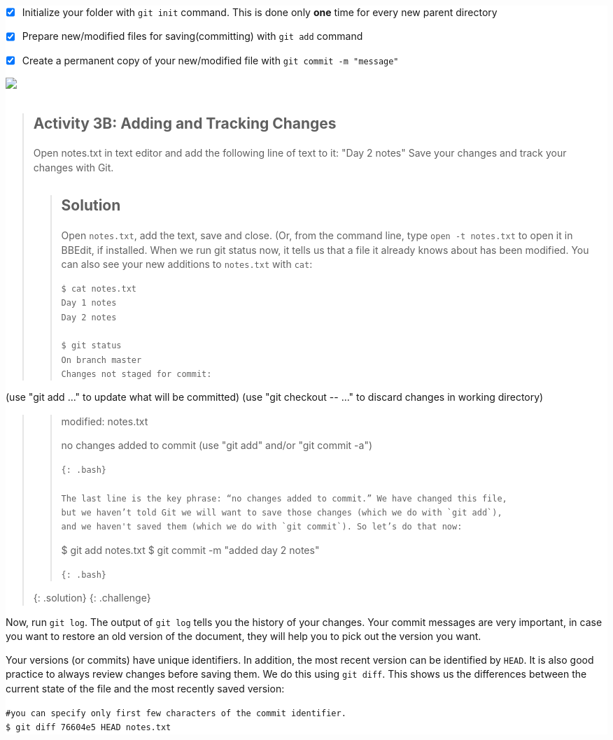 - [x] Initialize your folder with `git init` command. This is done only **one** time for every new parent directory
- [x] Prepare new/modified files for saving(committing) with `git add` command
- [x] Create a permanent copy of your new/modified file with `git commit -m "message" `


![](http://swcarpentry.github.io/git-novice/fig/git-staging-area.svg)


> ## Activity 3B: Adding and Tracking Changes
> Open notes.txt in text editor and add the following line of text to it: "Day 2 notes"
> Save your changes and track your changes with Git.
> 
> > ## Solution
> >
> > Open `notes.txt`, add the text, save and close. (Or, from the command line, type `open -t notes.txt` to open it in BBEdit, if installed.
> > When we run git status now, it tells us that a file it already knows about has been modified. You can also see your new additions to `notes.txt` with `cat`:
> > ~~~
> > $ cat notes.txt
> > Day 1 notes
> > Day 2 notes
> >
> > $ git status
> > On branch master
> > Changes not staged for commit:
  (use "git add <file>..." to update what will be committed)
  (use "git checkout -- <file>..." to discard changes in working directory)
> >
> >   modified:   notes.txt
> >
> > no changes added to commit (use "git add" and/or "git commit -a")
> > ~~~
> > {: .bash}
> > 
> > The last line is the key phrase: “no changes added to commit.” We have changed this file, 
> > but we haven’t told Git we will want to save those changes (which we do with `git add`), 
> > and we haven't saved them (which we do with `git commit`). So let’s do that now:
> > ~~~
> > $ git add notes.txt
> > $ git commit -m "added day 2 notes"
> > ~~~
> > {: .bash}
> {: .solution}
{: .challenge}
  
Now, run `git log`.  The output of `git log` tells you the history of your changes. Your commit messages are very important, in case you want to restore an old version of the document, they will help you to pick out the version you want.

Your versions (or commits) have unique identifiers. In addition, the most recent version can be identified by `HEAD`. It is also good practice to always review changes before saving them. We do this using `git diff`. This shows us the differences between the current state of the file and the most recently saved version:
```shell
#you can specify only first few characters of the commit identifier.
$ git diff 76604e5 HEAD notes.txt
```
 